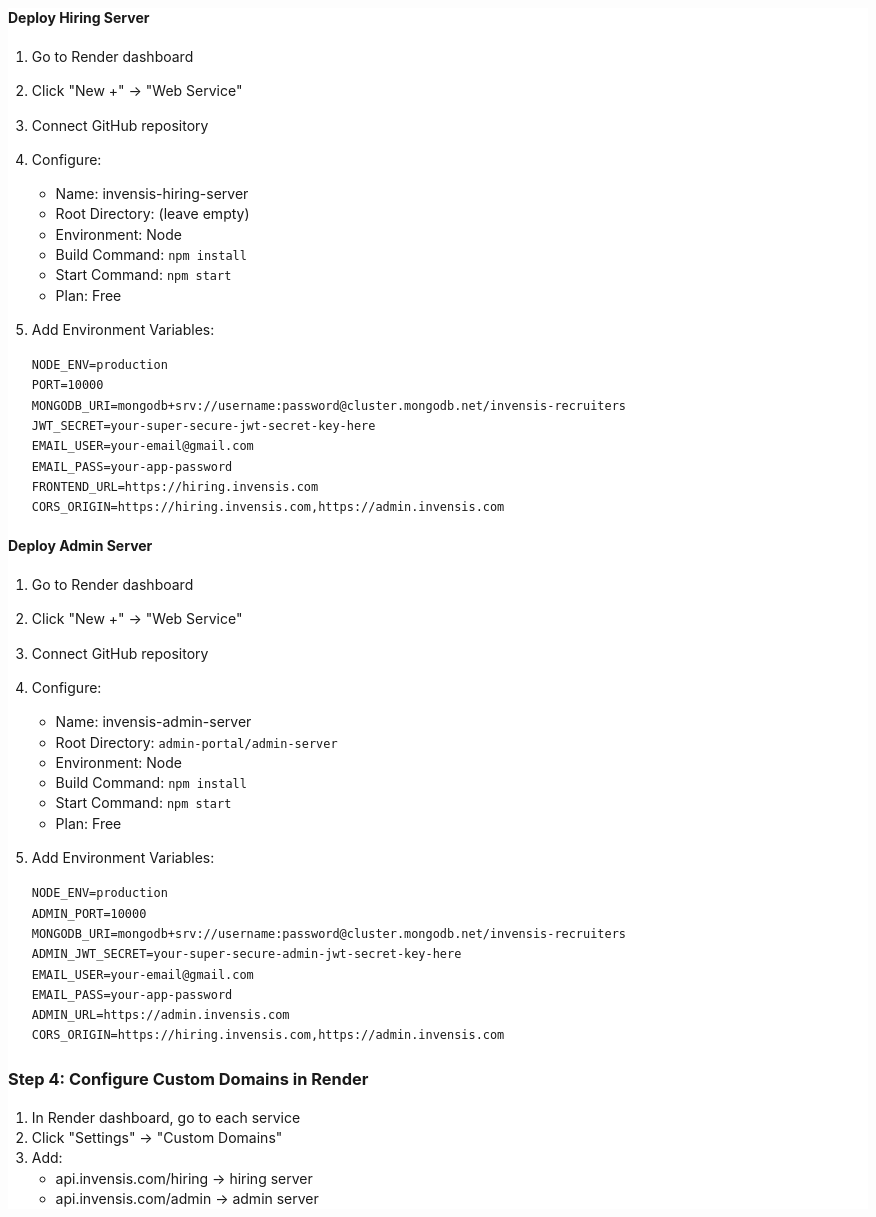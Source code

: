 #### Deploy Hiring Server
1. Go to Render dashboard
2. Click "New +" → "Web Service"
3. Connect GitHub repository
4. Configure:
   - Name: invensis-hiring-server
   - Root Directory: (leave empty)
   - Environment: Node
   - Build Command: `npm install`
   - Start Command: `npm start`
   - Plan: Free

5. Add Environment Variables:
   ```
   NODE_ENV=production
   PORT=10000
   MONGODB_URI=mongodb+srv://username:password@cluster.mongodb.net/invensis-recruiters
   JWT_SECRET=your-super-secure-jwt-secret-key-here
   EMAIL_USER=your-email@gmail.com
   EMAIL_PASS=your-app-password
   FRONTEND_URL=https://hiring.invensis.com
   CORS_ORIGIN=https://hiring.invensis.com,https://admin.invensis.com
   ```

#### Deploy Admin Server
1. Go to Render dashboard
2. Click "New +" → "Web Service"
3. Connect GitHub repository
4. Configure:
   - Name: invensis-admin-server
   - Root Directory: `admin-portal/admin-server`
   - Environment: Node
   - Build Command: `npm install`
   - Start Command: `npm start`
   - Plan: Free

5. Add Environment Variables:
   ```
   NODE_ENV=production
   ADMIN_PORT=10000
   MONGODB_URI=mongodb+srv://username:password@cluster.mongodb.net/invensis-recruiters
   ADMIN_JWT_SECRET=your-super-secure-admin-jwt-secret-key-here
   EMAIL_USER=your-email@gmail.com
   EMAIL_PASS=your-app-password
   ADMIN_URL=https://admin.invensis.com
   CORS_ORIGIN=https://hiring.invensis.com,https://admin.invensis.com
   ```

### Step 4: Configure Custom Domains in Render
1. In Render dashboard, go to each service
2. Click "Settings" → "Custom Domains"
3. Add:
   - api.invensis.com/hiring → hiring server
   - api.invensis.com/admin → admin server
